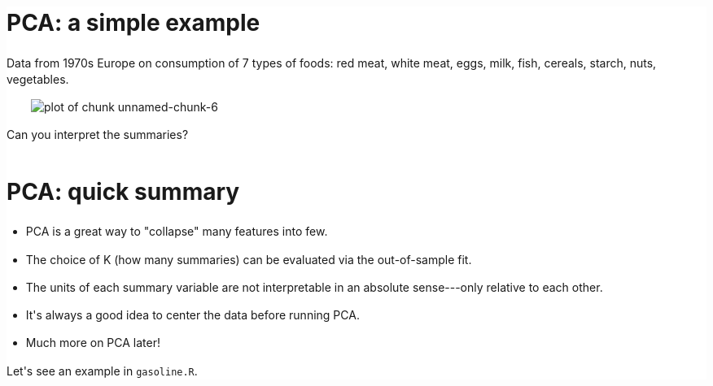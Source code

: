 
PCA: a simple example
=====

Data from 1970s Europe on consumption of 7 types of foods: red meat, white meat, eggs, milk, fish, cereals, starch, nuts, vegetables. 

<img src="fig/pca_diet.png" title="plot of chunk unnamed-chunk-6" alt="plot of chunk unnamed-chunk-6" width="800px" style="display: block; margin: auto;" />

Can you interpret the summaries?

PCA: quick summary
=====

- PCA is a great way to "collapse" many features into few.

- The choice of K (how many summaries) can be evaluated via the out-of-sample fit.  

- The units of each summary variable are not interpretable in an absolute sense---only relative to each other.  

- It's always a good idea to center the data before running PCA.

- Much more on PCA later!  

Let's see an example in `gasoline.R`.

